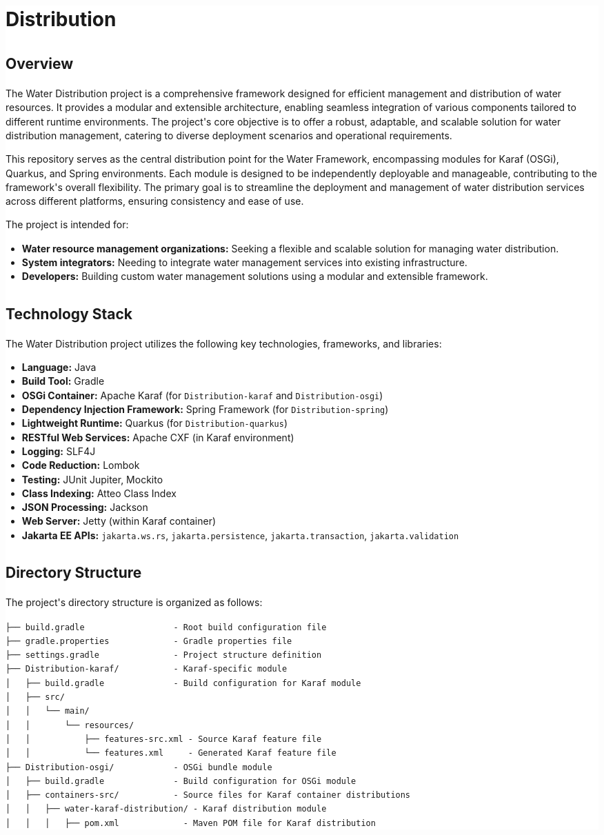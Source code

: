 # Distribution

## Overview

The Water Distribution project is a comprehensive framework designed for efficient management and distribution of water resources. It provides a modular and extensible architecture, enabling seamless integration of various components tailored to different runtime environments. The project's core objective is to offer a robust, adaptable, and scalable solution for water distribution management, catering to diverse deployment scenarios and operational requirements.

This repository serves as the central distribution point for the Water Framework, encompassing modules for Karaf (OSGi), Quarkus, and Spring environments. Each module is designed to be independently deployable and manageable, contributing to the framework's overall flexibility. The primary goal is to streamline the deployment and management of water distribution services across different platforms, ensuring consistency and ease of use.

The project is intended for:

*   **Water resource management organizations:** Seeking a flexible and scalable solution for managing water distribution.
*   **System integrators:** Needing to integrate water management services into existing infrastructure.
*   **Developers:** Building custom water management solutions using a modular and extensible framework.

## Technology Stack

The Water Distribution project utilizes the following key technologies, frameworks, and libraries:

*   **Language:** Java
*   **Build Tool:** Gradle
*   **OSGi Container:** Apache Karaf (for `Distribution-karaf` and `Distribution-osgi`)
*   **Dependency Injection Framework:** Spring Framework (for `Distribution-spring`)
*   **Lightweight Runtime:** Quarkus (for `Distribution-quarkus`)
*   **RESTful Web Services:** Apache CXF (in Karaf environment)
*   **Logging:** SLF4J
*   **Code Reduction:** Lombok
*   **Testing:** JUnit Jupiter, Mockito
*   **Class Indexing:** Atteo Class Index
*   **JSON Processing:** Jackson
*   **Web Server:** Jetty (within Karaf container)
*   **Jakarta EE APIs:** `jakarta.ws.rs`, `jakarta.persistence`, `jakarta.transaction`, `jakarta.validation`

## Directory Structure

The project's directory structure is organized as follows:

```
├── build.gradle                  - Root build configuration file
├── gradle.properties             - Gradle properties file
├── settings.gradle               - Project structure definition
├── Distribution-karaf/           - Karaf-specific module
│   ├── build.gradle              - Build configuration for Karaf module
│   ├── src/
│   │   └── main/
│   │       └── resources/
│   │           ├── features-src.xml - Source Karaf feature file
│   │           └── features.xml     - Generated Karaf feature file
├── Distribution-osgi/            - OSGi bundle module
│   ├── build.gradle              - Build configuration for OSGi module
│   ├── containers-src/           - Source files for Karaf container distributions
│   │   ├── water-karaf-distribution/ - Karaf distribution module
│   │   │   ├── pom.xml             - Maven POM file for Karaf distribution
```